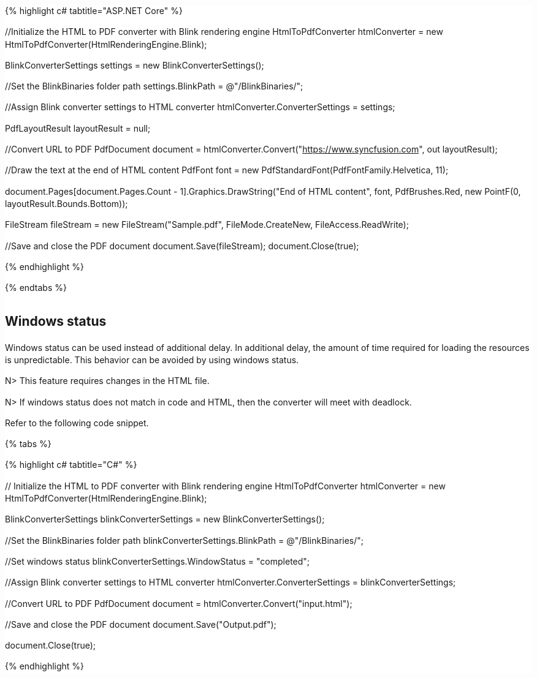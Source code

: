 {% highlight c# tabtitle="ASP.NET Core" %}

//Initialize the HTML to PDF converter with Blink rendering engine
HtmlToPdfConverter htmlConverter = new HtmlToPdfConverter(HtmlRenderingEngine.Blink);

BlinkConverterSettings settings = new BlinkConverterSettings();

//Set the BlinkBinaries folder path
settings.BlinkPath = @"/BlinkBinaries/";

//Assign Blink converter settings to HTML converter
htmlConverter.ConverterSettings = settings;

PdfLayoutResult layoutResult = null;

//Convert URL to PDF
PdfDocument document = htmlConverter.Convert("https://www.syncfusion.com", out layoutResult); 

//Draw the text at the end of HTML content
PdfFont font = new PdfStandardFont(PdfFontFamily.Helvetica, 11);

document.Pages[document.Pages.Count - 1].Graphics.DrawString("End of HTML content", font, PdfBrushes.Red, new PointF(0, layoutResult.Bounds.Bottom));

FileStream fileStream = new FileStream("Sample.pdf", FileMode.CreateNew, FileAccess.ReadWrite);

//Save and close the PDF document 
document.Save(fileStream);
document.Close(true);

{% endhighlight %}

{% endtabs %}

## Windows status

Windows status can be used instead of additional delay. In additional delay, the amount of time required for loading the resources is unpredictable. This behavior can be avoided by using windows status.

N> This feature requires changes in the HTML file.

N> If windows status does not match in code and HTML, then the converter will meet with deadlock.

Refer to the following code snippet.

{% tabs %}

{% highlight c# tabtitle="C#" %}

// Initialize the HTML to PDF converter with Blink rendering engine
HtmlToPdfConverter htmlConverter = new HtmlToPdfConverter(HtmlRenderingEngine.Blink);

BlinkConverterSettings blinkConverterSettings = new BlinkConverterSettings();

//Set the BlinkBinaries folder path
blinkConverterSettings.BlinkPath = @"/BlinkBinaries/";

//Set windows status
blinkConverterSettings.WindowStatus = "completed";

//Assign Blink converter settings to HTML converter
htmlConverter.ConverterSettings = blinkConverterSettings;

//Convert URL to PDF
PdfDocument document = htmlConverter.Convert("input.html");

//Save and close the PDF document
document.Save("Output.pdf");

document.Close(true);

{% endhighlight %}
